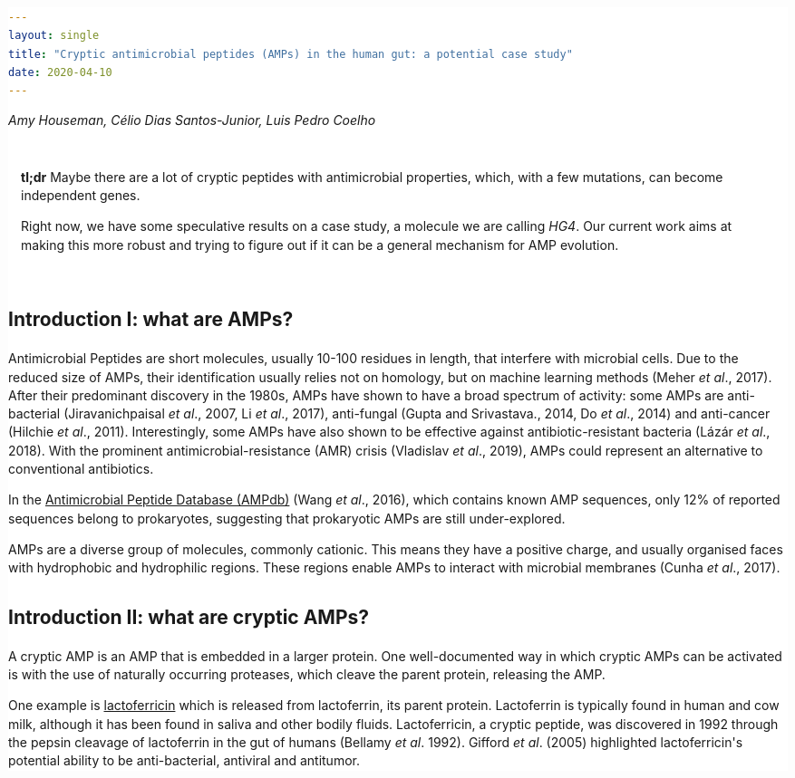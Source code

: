```yaml
---
layout: single
title: "Cryptic antimicrobial peptides (AMPs) in the human gut: a potential case study"
date: 2020-04-10
---
```

_Amy Houseman, Célio Dias Santos-Junior, Luis Pedro Coelho_

<div style="padding: 1em" markdown="1">

**tl;dr** Maybe there are a lot of cryptic peptides with antimicrobial
properties, which, with a few mutations, can become independent genes.

Right now, we have some speculative results on a case study, a molecule we are
calling _HG4_. Our current work aims at making this more robust and trying to
figure out if it can be a general mechanism for AMP evolution.

</div>

## Introduction I: what are AMPs?

Antimicrobial Peptides are short molecules, usually 10-100 residues in length,
that interfere with microbial cells. Due to the reduced size of AMPs, their
identification usually relies not on homology, but on machine learning methods
(Meher *et al*., 2017). After their predominant discovery in the 1980s, AMPs
have shown to have a broad spectrum of activity: some AMPs are anti-bacterial
(Jiravanichpaisal *et al*., 2007, Li *et al*., 2017), anti-fungal (Gupta and
Srivastava., 2014, Do *et al*., 2014) and anti-cancer (Hilchie *et al*., 2011).
Interestingly, some AMPs have also shown to be effective against
antibiotic-resistant bacteria (Lázár *et al*., 2018). With the prominent
antimicrobial-resistance (AMR) crisis (Vladislav *et al*., 2019), AMPs could
represent an alternative to conventional antibiotics.

In the [Antimicrobial Peptide Database (AMPdb)](http://aps.unmc.edu/AP/) (Wang
*et al*., 2016), which contains known AMP sequences, only 12% of reported
sequences belong to prokaryotes, suggesting that prokaryotic AMPs are still
under-explored.

AMPs are a diverse group of molecules, commonly cationic. This means they have
a positive charge, and usually organised faces with hydrophobic and hydrophilic
regions. These regions enable AMPs to interact with microbial membranes (Cunha
*et al*., 2017).

## Introduction II: what are cryptic AMPs?

A cryptic AMP is an AMP that is embedded in a larger protein. One
well-documented way in which cryptic AMPs can be activated is with the use of
naturally occurring proteases, which cleave the parent protein, releasing the
AMP.

One example is [lactoferricin](https://en.wikipedia.org/wiki/Lactoferricin)
which is released from lactoferrin, its parent protein. Lactoferrin is
typically found in human and cow milk, although it has been found in saliva and
other bodily fluids. Lactoferricin, a cryptic peptide, was discovered in 1992
through the pepsin cleavage of lactoferrin in the gut of humans (Bellamy *et
al*. 1992). Gifford *et al*. (2005) highlighted lactoferricin's potential
ability to be anti-bacterial, antiviral and antitumor.
